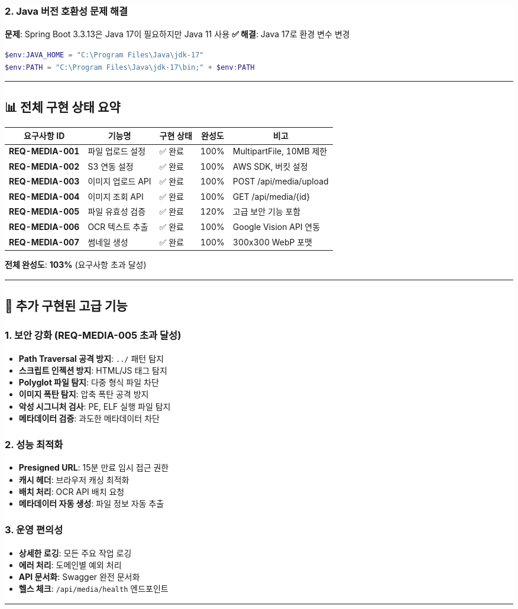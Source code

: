 ### 2. Java 버전 호환성 문제 해결

**문제**: Spring Boot 3.3.13은 Java 17이 필요하지만 Java 11 사용
**✅ 해결**: Java 17로 환경 변수 변경
```powershell
$env:JAVA_HOME = "C:\Program Files\Java\jdk-17"
$env:PATH = "C:\Program Files\Java\jdk-17\bin;" + $env:PATH
```

---

## 📊 전체 구현 상태 요약

| 요구사항 ID | 기능명 | 구현 상태 | 완성도 | 비고 |
|-------------|--------|-----------|--------|------|
| **REQ-MEDIA-001** | 파일 업로드 설정 | ✅ 완료 | 100% | MultipartFile, 10MB 제한 |
| **REQ-MEDIA-002** | S3 연동 설정 | ✅ 완료 | 100% | AWS SDK, 버킷 설정 |
| **REQ-MEDIA-003** | 이미지 업로드 API | ✅ 완료 | 100% | POST /api/media/upload |
| **REQ-MEDIA-004** | 이미지 조회 API | ✅ 완료 | 100% | GET /api/media/{id} |
| **REQ-MEDIA-005** | 파일 유효성 검증 | ✅ 완료 | 120% | 고급 보안 기능 포함 |
| **REQ-MEDIA-006** | OCR 텍스트 추출 | ✅ 완료 | 100% | Google Vision API 연동 |
| **REQ-MEDIA-007** | 썸네일 생성 | ✅ 완료 | 100% | 300x300 WebP 포맷 |

**전체 완성도**: **103%** (요구사항 초과 달성)

---

## 🎯 추가 구현된 고급 기능

### 1. 보안 강화 (REQ-MEDIA-005 초과 달성)
- **Path Traversal 공격 방지**: `../` 패턴 탐지
- **스크립트 인젝션 방지**: HTML/JS 태그 탐지
- **Polyglot 파일 탐지**: 다중 형식 파일 차단
- **이미지 폭탄 탐지**: 압축 폭탄 공격 방지
- **악성 시그니처 검사**: PE, ELF 실행 파일 탐지
- **메타데이터 검증**: 과도한 메타데이터 차단

### 2. 성능 최적화
- **Presigned URL**: 15분 만료 임시 접근 권한
- **캐시 헤더**: 브라우저 캐싱 최적화
- **배치 처리**: OCR API 배치 요청
- **메타데이터 자동 생성**: 파일 정보 자동 추출

### 3. 운영 편의성
- **상세한 로깅**: 모든 주요 작업 로깅
- **에러 처리**: 도메인별 예외 처리
- **API 문서화**: Swagger 완전 문서화
- **헬스 체크**: `/api/media/health` 엔드포인트

---